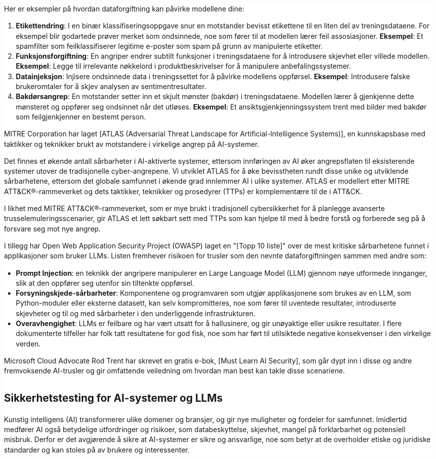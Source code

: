 Her er eksempler på hvordan dataforgiftning kan påvirke modellene dine:

1. **Etikettendring**: I en binær klassifiseringsoppgave snur en motstander bevisst etikettene til en liten del av treningsdataene. For eksempel blir godartede prøver merket som ondsinnede, noe som fører til at modellen lærer feil assosiasjoner.
   **Eksempel**: Et spamfilter som feilklassifiserer legitime e-poster som spam på grunn av manipulerte etiketter.
2. **Funksjonsforgiftning**: En angriper endrer subtilt funksjoner i treningsdataene for å introdusere skjevhet eller villede modellen.
   **Eksempel**: Legge til irrelevante nøkkelord i produktbeskrivelser for å manipulere anbefalingssystemer.
3. **Datainjeksjon**: Injisere ondsinnede data i treningssettet for å påvirke modellens oppførsel.
   **Eksempel**: Introdusere falske brukeromtaler for å skjev analysen av sentimentresultater.
4. **Bakdørsangrep**: En motstander setter inn et skjult mønster (bakdør) i treningsdataene. Modellen lærer å gjenkjenne dette mønsteret og oppfører seg ondsinnet når det utløses.
   **Eksempel**: Et ansiktsgjenkjenningssystem trent med bilder med bakdør som feilgjenkjenner en bestemt person.

MITRE Corporation har laget [ATLAS (Adversarial Threat Landscape for Artificial-Intelligence Systems)], en kunnskapsbase med taktikker og teknikker brukt av motstandere i virkelige angrep på AI-systemer.

Det finnes et økende antall sårbarheter i AI-aktiverte systemer, ettersom innføringen av AI øker angrepsflaten til eksisterende systemer utover de tradisjonelle cyber-angrepene. Vi utviklet ATLAS for å øke bevisstheten rundt disse unike og utviklende sårbarhetene, ettersom det globale samfunnet i økende grad innlemmer AI i ulike systemer. ATLAS er modellert etter MITRE ATT&CK®-rammeverket og dets taktikker, teknikker og prosedyrer (TTPs) er komplementære til de i ATT&CK.

I likhet med MITRE ATT&CK®-rammeverket, som er mye brukt i tradisjonell cybersikkerhet for å planlegge avanserte trusselemuleringsscenarier, gir ATLAS et lett søkbart sett med TTPs som kan hjelpe til med å bedre forstå og forberede seg på å forsvare seg mot nye angrep.

I tillegg har Open Web Application Security Project (OWASP) laget en "[Topp 10 liste]" over de mest kritiske sårbarhetene funnet i applikasjoner som bruker LLMs. Listen fremhever risikoen for trusler som den nevnte dataforgiftningen sammen med andre som:

- **Prompt Injection**: en teknikk der angripere manipulerer en Large Language Model (LLM) gjennom nøye utformede innganger, slik at den oppfører seg utenfor sin tiltenkte oppførsel.
- **Forsyningskjede-sårbarheter**: Komponentene og programvaren som utgjør applikasjonene som brukes av en LLM, som Python-moduler eller eksterne datasett, kan selv kompromitteres, noe som fører til uventede resultater, introduserte skjevheter og til og med sårbarheter i den underliggende infrastrukturen.
- **Overavhengighet**: LLMs er feilbare og har vært utsatt for å hallusinere, og gir unøyaktige eller usikre resultater. I flere dokumenterte tilfeller har folk tatt resultatene for god fisk, noe som har ført til utilsiktede negative konsekvenser i den virkelige verden.

Microsoft Cloud Advocate Rod Trent har skrevet en gratis e-bok, [Must Learn AI Security], som går dypt inn i disse og andre fremvoksende AI-trusler og gir omfattende veiledning om hvordan man best kan takle disse scenariene.

## Sikkerhetstesting for AI-systemer og LLMs

Kunstig intelligens (AI) transformerer ulike domener og bransjer, og gir nye muligheter og fordeler for samfunnet. Imidlertid medfører AI også betydelige utfordringer og risikoer, som databeskyttelse, skjevhet, mangel på forklarbarhet og potensiell misbruk. Derfor er det avgjørende å sikre at AI-systemer er sikre og ansvarlige, noe som betyr at de overholder etiske og juridiske standarder og kan stoles på av brukere og interessenter.
